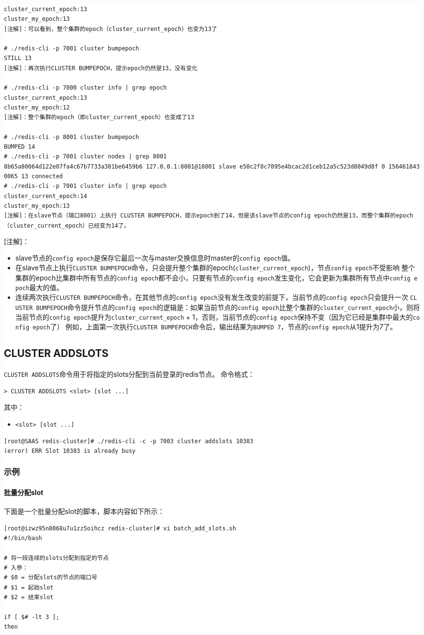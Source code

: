```
cluster_current_epoch:13
cluster_my_epoch:13
[注解]：可以看到，整个集群的epoch（cluster_current_epoch）也变为13了

# ./redis-cli -p 7001 cluster bumpepoch
STILL 13
[注解]：再次执行CLUSTER BUMPEPOCH，提示epoch仍然是13，没有变化

# ./redis-cli -p 7000 cluster info | grep epoch
cluster_current_epoch:13
cluster_my_epoch:12
[注解]：整个集群的epoch（即cluster_current_epoch）也变成了13

# ./redis-cli -p 8001 cluster bumpepoch
BUMPED 14
# ./redis-cli -p 7001 cluster nodes | grep 8001
8b65a80064d122e07fa4c67b7733a301be6459b6 127.0.0.1:8001@18001 slave e50c2f8c7095e4bcac2d1ceb12a5c523d8049d8f 0 1564618430065 13 connected
# ./redis-cli -p 7001 cluster info | grep epoch
cluster_current_epoch:14
cluster_my_epoch:13
[注解]：在slave节点（端口8001）上执行 CLUSTER BUMPEPOCH，提示epoch到了14，但是该slave节点的config epoch仍然是13，而整个集群的epoch（cluster_current_epoch）已经变为14了。
```
[注解]：
+ slave节点的`config epoch`是保存它最后一次与master交换信息时master的`config epoch`值。
+ 在slave节点上执行`CLUSTER BUMPEPOCH`命令，只会提升整个集群的epoch(`cluster_current_epoch`)，节点`config epoch`不受影响
    整个集群的epoch比集群中所有节点的`config epoch`都不会小，只要有节点的`config epoch`发生变化，它会更新为集群所有节点中`config epoch`最大的值。
+ 连续两次执行`CLUSTER BUMPEPOCH`命令，在其他节点的`config epoch`没有发生改变的前提下，当前节点的`config epoch`只会提升一次
    `CLUSTER BUMPEPOCH`命令提升节点的`config epoch`的逻辑是：如果当前节点的`config epoch`比整个集群的`cluster_current_epoch`小，则将当前节点的`config epoch`提升为`cluster_current_epoch` + 1，否则，当前节点的`config epoch`保持不变（因为它已经是集群中最大的`config epoch`了）
    例如，上面第一次执行`CLUSTER BUMPEPOCH`命令后，输出结果为`BUMPED 7`，节点的`config epoch`从1提升为7了。


## CLUSTER ADDSLOTS
`CLUSTER ADDSLOTS`命令用于将指定的slots分配到当前登录的redis节点。
命令格式：
```
> CLUSTER ADDSLOTS <slot> [slot ...]
```
其中：
+ `<slot> [slot ...]`

```
[root@SAAS redis-cluster]# ./redis-cli -c -p 7003 cluster addslots 10383
(error) ERR Slot 10383 is already busy
```

### 示例
#### 批量分配slot
下面是一个批量分配slot的脚本，脚本内容如下所示：
```
[root@izwz95n8068u7u1zz5oihcz redis-cluster]# vi batch_add_slots.sh 
#!/bin/bash

# 将一段连续的slots分配到指定的节点
# 入参：
# $0 = 分配slots的节点的端口号
# $1 = 起始slot
# $2 = 结束slot

if [ $# -lt 3 ];
then
```